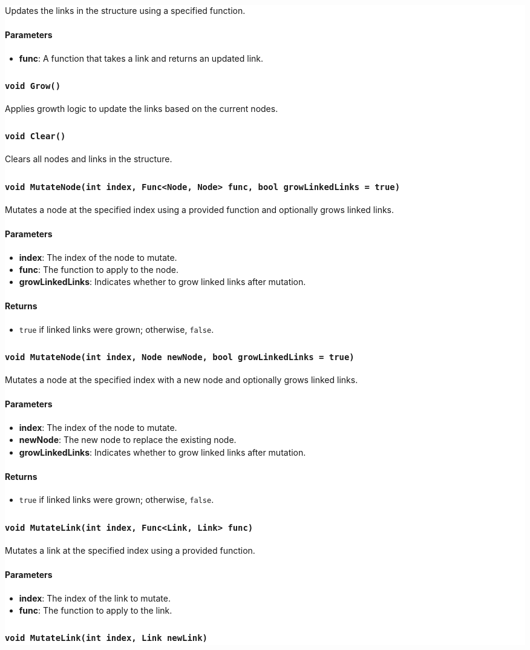 Updates the links in the structure using a specified function.

#### Parameters

- **func**: A function that takes a link and returns an updated link.

### `void Grow()`

Applies growth logic to update the links based on the current nodes.

### `void Clear()`

Clears all nodes and links in the structure.

### `void MutateNode(int index, Func<Node, Node> func, bool growLinkedLinks = true)`

Mutates a node at the specified index using a provided function and optionally grows linked links.

#### Parameters

- **index**: The index of the node to mutate.
- **func**: The function to apply to the node.
- **growLinkedLinks**: Indicates whether to grow linked links after mutation.

#### Returns

- `true` if linked links were grown; otherwise, `false`.

### `void MutateNode(int index, Node newNode, bool growLinkedLinks = true)`

Mutates a node at the specified index with a new node and optionally grows linked links.

#### Parameters

- **index**: The index of the node to mutate.
- **newNode**: The new node to replace the existing node.
- **growLinkedLinks**: Indicates whether to grow linked links after mutation.

#### Returns

- `true` if linked links were grown; otherwise, `false`.

### `void MutateLink(int index, Func<Link, Link> func)`

Mutates a link at the specified index using a provided function.

#### Parameters

- **index**: The index of the link to mutate.
- **func**: The function to apply to the link.

### `void MutateLink(int index, Link newLink)`
